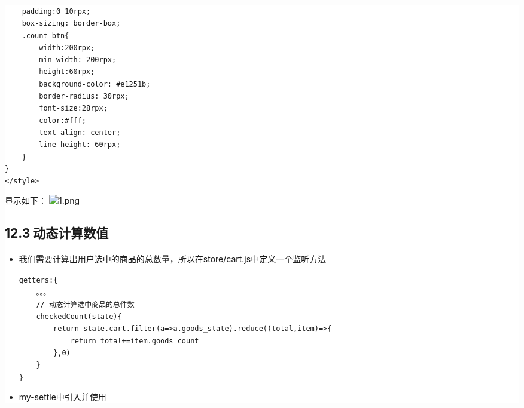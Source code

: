 ```
	padding:0 10rpx;
	box-sizing: border-box;
	.count-btn{
		width:200rpx;
		min-width: 200rpx;
		height:60rpx;
		background-color: #e1251b;
		border-radius: 30rpx;
		font-size:28rpx;
		color:#fff;
		text-align: center;
		line-height: 60rpx;
	}
}
</style>

```

显示如下：
![1.png](https://note.youdao.com/yws/res/6079/WEBRESOURCEbdc20c5c5658d1362bde24e6330d9669)

## 12.3 动态计算数值

*   我们需要计算出用户选中的商品的总数量，所以在store/cart.js中定义一个监听方法



    	getters:{
    	    。。。
    		// 动态计算选中商品的总件数
    		checkedCount(state){
    			return state.cart.filter(a=>a.goods_state).reduce((total,item)=>{
    				return total+=item.goods_count
    			},0)
    		}
    	}

*   my-settle中引入并使用



    <template>
    	<view class="settle-container">
    	    。。。
    		<view class="count-btn">
    			计算总价{{checkedCount}}
    		</view>
    	</view>
    </template>

    <script>
    	import {mapGetters} from 'vuex'
    	export default {
    		name:"my-settle",
    		。。。
    		computed:{
    			...mapGetters('m_cart',['checkedCount'])
    		}
    	}
    </script>
